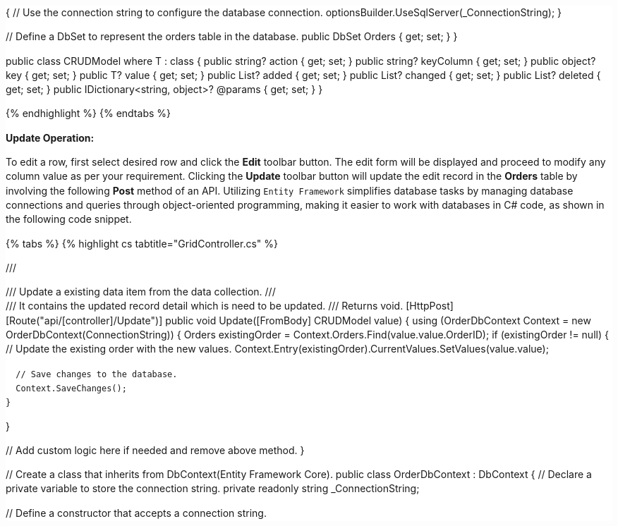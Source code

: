   {
    // Use the connection string to configure the database connection.
    optionsBuilder.UseSqlServer(_ConnectionString);
  }

  // Define a DbSet to represent the orders table in the database.
  public DbSet<Orders> Orders { get; set; }
}

public class CRUDModel<T> where T : class
{
  public string? action { get; set; }
  public string? keyColumn { get; set; }
  public object? key { get; set; }
  public T? value { get; set; }
  public List<T>? added { get; set; }
  public List<T>? changed { get; set; }
  public List<T>? deleted { get; set; }
  public IDictionary<string, object>? @params { get; set; }
}

{% endhighlight %}
{% endtabs %}

**Update Operation:**

To edit a row, first select desired row and click the **Edit** toolbar button. The edit form will be displayed and proceed to modify any column value as per your requirement. Clicking the **Update** toolbar button will update the edit record in the **Orders** table by involving the following **Post** method of an API. Utilizing `Entity Framework` simplifies database tasks by managing database connections and queries through object-oriented programming, making it easier to work with databases in C# code, as shown in the following code snippet.

{% tabs %}
{% highlight cs tabtitle="GridController.cs" %}

/// <summary>
/// Update a existing data item from the data collection.
/// </summary>
/// <param name="value">It contains the updated record detail which is need to be updated.</param>
/// <returns>Returns void.</returns>
[HttpPost]
[Route("api/[controller]/Update")]
public void Update([FromBody] CRUDModel<Orders> value)
{
  using (OrderDbContext Context = new OrderDbContext(ConnectionString))
  {
    Orders existingOrder = Context.Orders.Find(value.value.OrderID);
    if (existingOrder != null)
    {
      // Update the existing order with the new values.
      Context.Entry(existingOrder).CurrentValues.SetValues(value.value);

      // Save changes to the database.
      Context.SaveChanges();
    }
  }

  // Add custom logic here if needed and remove above method.
}

// Create a class that inherits from DbContext(Entity Framework Core).
public class OrderDbContext : DbContext
{
  // Declare a private variable to store the connection string.
  private readonly string _ConnectionString;

  // Define a constructor that accepts a connection string.